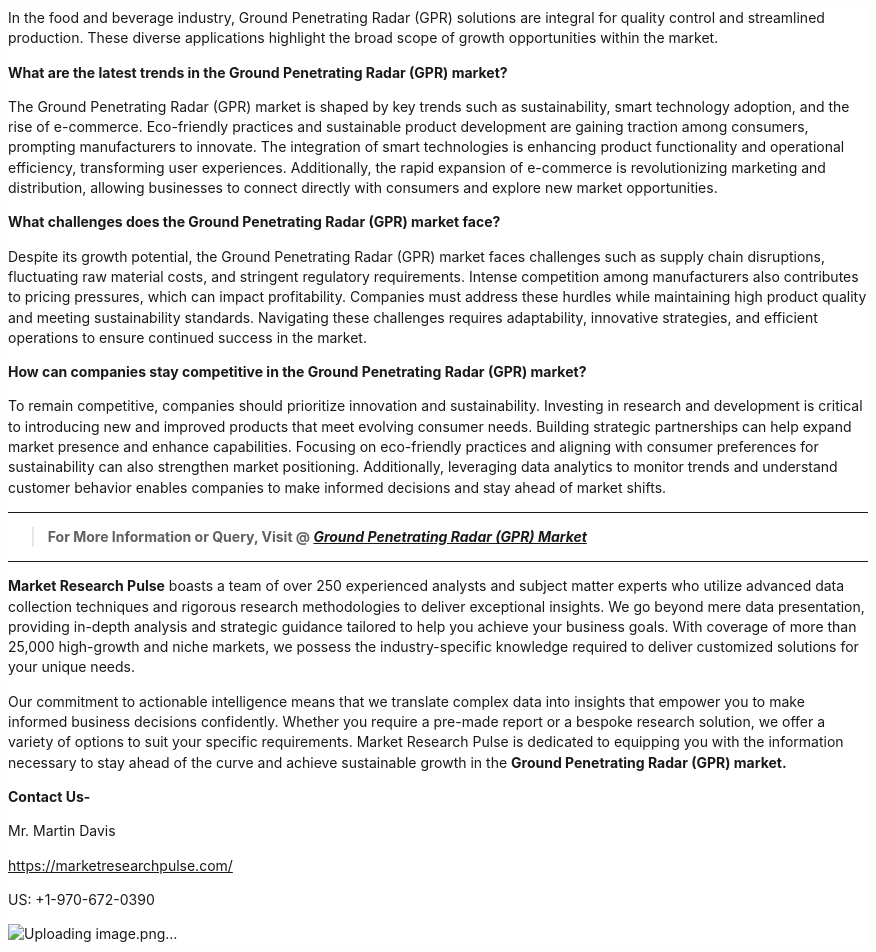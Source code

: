 In the food and beverage industry, Ground Penetrating Radar (GPR) solutions are integral for quality control and streamlined production. These diverse applications highlight the broad scope of growth opportunities within the market.</p><p><strong>What are the latest trends in the Ground Penetrating Radar (GPR) market?</strong></p><p>The Ground Penetrating Radar (GPR) market is shaped by key trends such as sustainability, smart technology adoption, and the rise of e-commerce. Eco-friendly practices and sustainable product development are gaining traction among consumers, prompting manufacturers to innovate. The integration of smart technologies is enhancing product functionality and operational efficiency, transforming user experiences. Additionally, the rapid expansion of e-commerce is revolutionizing marketing and distribution, allowing businesses to connect directly with consumers and explore new market opportunities.</p><p><strong>What challenges does the Ground Penetrating Radar (GPR) market face?</strong></p><p>Despite its growth potential, the Ground Penetrating Radar (GPR) market faces challenges such as supply chain disruptions, fluctuating raw material costs, and stringent regulatory requirements. Intense competition among manufacturers also contributes to pricing pressures, which can impact profitability. Companies must address these hurdles while maintaining high product quality and meeting sustainability standards. Navigating these challenges requires adaptability, innovative strategies, and efficient operations to ensure continued success in the market.</p><p><strong>How can companies stay competitive in the Ground Penetrating Radar (GPR) market?</strong></p><p>To remain competitive, companies should prioritize innovation and sustainability. Investing in research and development is critical to introducing new and improved products that meet evolving consumer needs. Building strategic partnerships can help expand market presence and enhance capabilities. Focusing on eco-friendly practices and aligning with consumer preferences for sustainability can also strengthen market positioning. Additionally, leveraging data analytics to monitor trends and understand customer behavior enables companies to make informed decisions and stay ahead of market shifts.</p><hr /><blockquote><p><strong>For More Information or Query, Visit @&nbsp;<em><a href="https://marketresearchpulse.com/report/63998/ground-penetrating-radar-gpr-market?utm_source=Linkedin&utm_medium=0114">Ground Penetrating Radar (GPR) Market</a></em></strong></p></blockquote><hr /><p><strong>Market Research Pulse</strong> boasts a team of over 250 experienced analysts and subject matter experts who utilize advanced data collection techniques and rigorous research methodologies to deliver exceptional insights. We go beyond mere data presentation, providing in-depth analysis and strategic guidance tailored to help you achieve your business goals. With coverage of more than 25,000 high-growth and niche markets, we possess the industry-specific knowledge required to deliver customized solutions for your unique needs.</p><p>Our commitment to actionable intelligence means that we translate complex data into insights that empower you to make informed business decisions confidently. Whether you require a pre-made report or a bespoke research solution, we offer a variety of options to suit your specific requirements. Market Research Pulse is dedicated to equipping you with the information necessary to stay ahead of the curve and achieve sustainable growth in the <strong>Ground Penetrating Radar (GPR) market.</strong></p><p><strong>Contact Us-</strong></p><p>Mr. Martin Davis</p><p>https://marketresearchpulse.com/</p><p>US: +1-970-672-0390</p>
![Uploading image.png…]()
